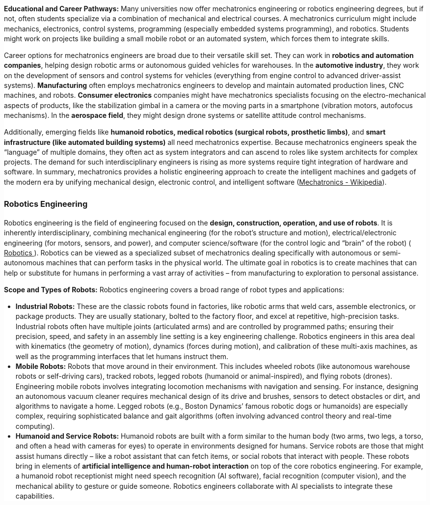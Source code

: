 **Educational and Career Pathways:** Many universities now offer mechatronics engineering or robotics engineering degrees, but if not, often students specialize via a combination of mechanical and electrical courses. A mechatronics curriculum might include mechanics, electronics, control systems, programming (especially embedded systems programming), and robotics. Students might work on projects like building a small mobile robot or an automated system, which forces them to integrate skills. 

Career options for mechatronics engineers are broad due to their versatile skill set. They can work in **robotics and automation companies**, helping design robotic arms or autonomous guided vehicles for warehouses. In the **automotive industry**, they work on the development of sensors and control systems for vehicles (everything from engine control to advanced driver-assist systems). **Manufacturing** often employs mechatronics engineers to develop and maintain automated production lines, CNC machines, and robots. **Consumer electronics** companies might have mechatronics specialists focusing on the electro-mechanical aspects of products, like the stabilization gimbal in a camera or the moving parts in a smartphone (vibration motors, autofocus mechanisms). In the **aerospace field**, they might design drone systems or satellite attitude control mechanisms. 

Additionally, emerging fields like **humanoid robotics, medical robotics (surgical robots, prosthetic limbs)**, and **smart infrastructure (like automated building systems)** all need mechatronics expertise. Because mechatronics engineers speak the “language” of multiple domains, they often act as system integrators and can ascend to roles like system architects for complex projects. The demand for such interdisciplinary engineers is rising as more systems require tight integration of hardware and software. In summary, mechatronics provides a holistic engineering approach to create the intelligent machines and gadgets of the modern era by unifying mechanical design, electronic control, and intelligent software ([Mechatronics - Wikipedia](https://en.wikipedia.org/wiki/Mechatronics#:~:text=Mechatronics%20engineering%2C%20also%20called%20mechatronics%2C,3)).

### Robotics Engineering

Robotics engineering is the field of engineering focused on the **design, construction, operation, and use of robots**. It is inherently interdisciplinary, combining mechanical engineering (for the robot’s structure and motion), electrical/electronic engineering (for motors, sensors, and power), and computer science/software (for the control logic and “brain” of the robot) ([
	Robotics
](https://www.thewisdomtree.co/robotics.html#:~:text=Robotics%20is%20an%20interdisciplinary%20branch,of%20purposes%2C%20but%20today%20many)). Robotics can be viewed as a specialized subset of mechatronics dealing specifically with autonomous or semi-autonomous machines that can perform tasks in the physical world. The ultimate goal in robotics is to create machines that can help or substitute for humans in performing a vast array of activities – from manufacturing to exploration to personal assistance.

**Scope and Types of Robots:** Robotics engineering covers a broad range of robot types and applications:

- **Industrial Robots:** These are the classic robots found in factories, like robotic arms that weld cars, assemble electronics, or package products. They are usually stationary, bolted to the factory floor, and excel at repetitive, high-precision tasks. Industrial robots often have multiple joints (articulated arms) and are controlled by programmed paths; ensuring their precision, speed, and safety in an assembly line setting is a key engineering challenge. Robotics engineers in this area deal with kinematics (the geometry of motion), dynamics (forces during motion), and calibration of these multi-axis machines, as well as the programming interfaces that let humans instruct them.  
- **Mobile Robots:** Robots that move around in their environment. This includes wheeled robots (like autonomous warehouse robots or self-driving cars), tracked robots, legged robots (humanoid or animal-inspired), and flying robots (drones). Engineering mobile robots involves integrating locomotion mechanisms with navigation and sensing. For instance, designing an autonomous vacuum cleaner requires mechanical design of its drive and brushes, sensors to detect obstacles or dirt, and algorithms to navigate a home. Legged robots (e.g., Boston Dynamics’ famous robotic dogs or humanoids) are especially complex, requiring sophisticated balance and gait algorithms (often involving advanced control theory and real-time computing).  
- **Humanoid and Service Robots:** Humanoid robots are built with a form similar to the human body (two arms, two legs, a torso, and often a head with cameras for eyes) to operate in environments designed for humans. Service robots are those that might assist humans directly – like a robot assistant that can fetch items, or social robots that interact with people. These robots bring in elements of **artificial intelligence and human-robot interaction** on top of the core robotics engineering. For example, a humanoid robot receptionist might need speech recognition (AI software), facial recognition (computer vision), and the mechanical ability to gesture or guide someone. Robotics engineers collaborate with AI specialists to integrate these capabilities.  
